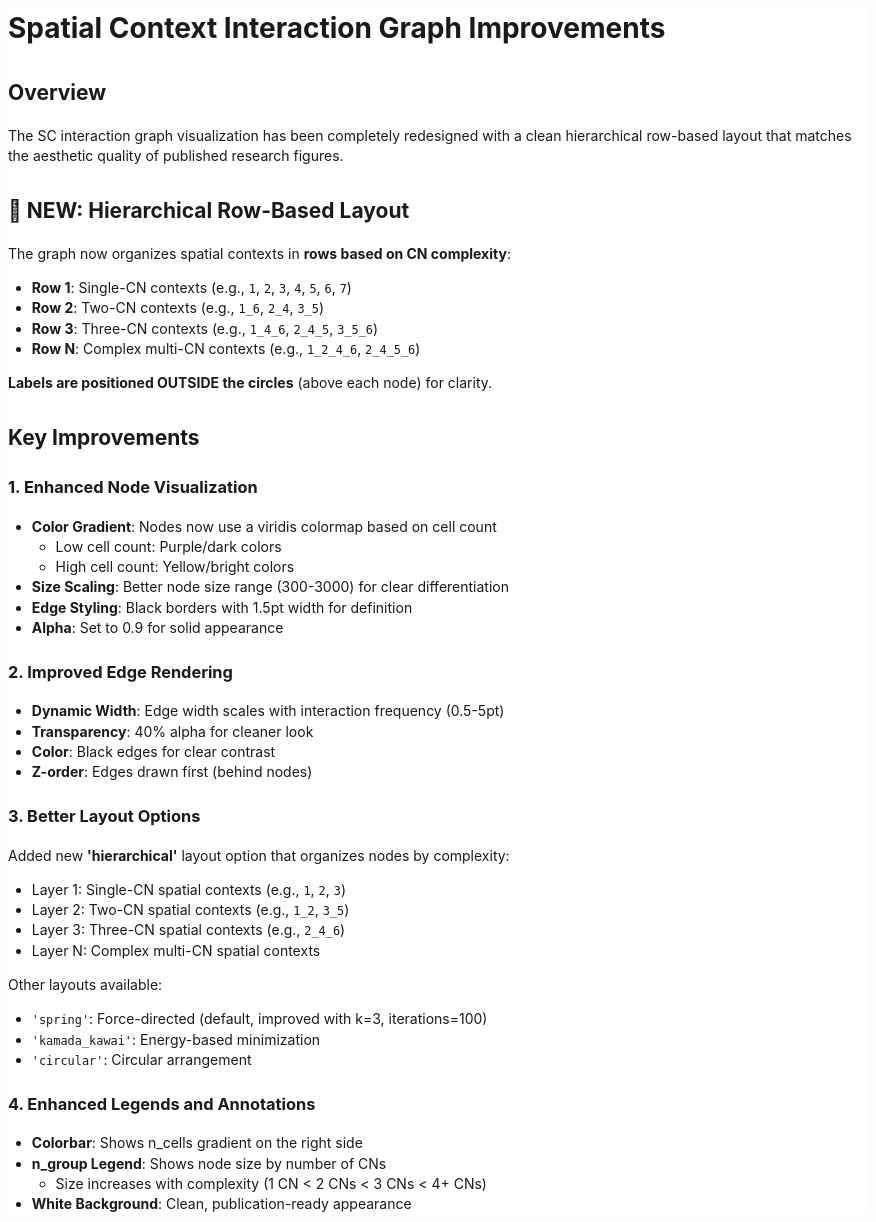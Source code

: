 # Spatial Context Interaction Graph Improvements

## Overview

The SC interaction graph visualization has been completely redesigned with a clean hierarchical row-based layout that matches the aesthetic quality of published research figures.

## 🎯 **NEW: Hierarchical Row-Based Layout**

The graph now organizes spatial contexts in **rows based on CN complexity**:
- **Row 1**: Single-CN contexts (e.g., `1`, `2`, `3`, `4`, `5`, `6`, `7`)
- **Row 2**: Two-CN contexts (e.g., `1_6`, `2_4`, `3_5`)
- **Row 3**: Three-CN contexts (e.g., `1_4_6`, `2_4_5`, `3_5_6`)
- **Row N**: Complex multi-CN contexts (e.g., `1_2_4_6`, `2_4_5_6`)

**Labels are positioned OUTSIDE the circles** (above each node) for clarity.

## Key Improvements

### 1. **Enhanced Node Visualization**
- **Color Gradient**: Nodes now use a viridis colormap based on cell count
  - Low cell count: Purple/dark colors
  - High cell count: Yellow/bright colors
- **Size Scaling**: Better node size range (300-3000) for clear differentiation
- **Edge Styling**: Black borders with 1.5pt width for definition
- **Alpha**: Set to 0.9 for solid appearance

### 2. **Improved Edge Rendering**
- **Dynamic Width**: Edge width scales with interaction frequency (0.5-5pt)
- **Transparency**: 40% alpha for cleaner look
- **Color**: Black edges for clear contrast
- **Z-order**: Edges drawn first (behind nodes)

### 3. **Better Layout Options**
Added new **'hierarchical'** layout option that organizes nodes by complexity:
- Layer 1: Single-CN spatial contexts (e.g., `1`, `2`, `3`)
- Layer 2: Two-CN spatial contexts (e.g., `1_2`, `3_5`)
- Layer 3: Three-CN spatial contexts (e.g., `2_4_6`)
- Layer N: Complex multi-CN spatial contexts

Other layouts available:
- `'spring'`: Force-directed (default, improved with k=3, iterations=100)
- `'kamada_kawai'`: Energy-based minimization
- `'circular'`: Circular arrangement

### 4. **Enhanced Legends and Annotations**
- **Colorbar**: Shows n_cells gradient on the right side
- **n_group Legend**: Shows node size by number of CNs
  - Size increases with complexity (1 CN < 2 CNs < 3 CNs < 4+ CNs)
- **White Background**: Clean, publication-ready appearance
